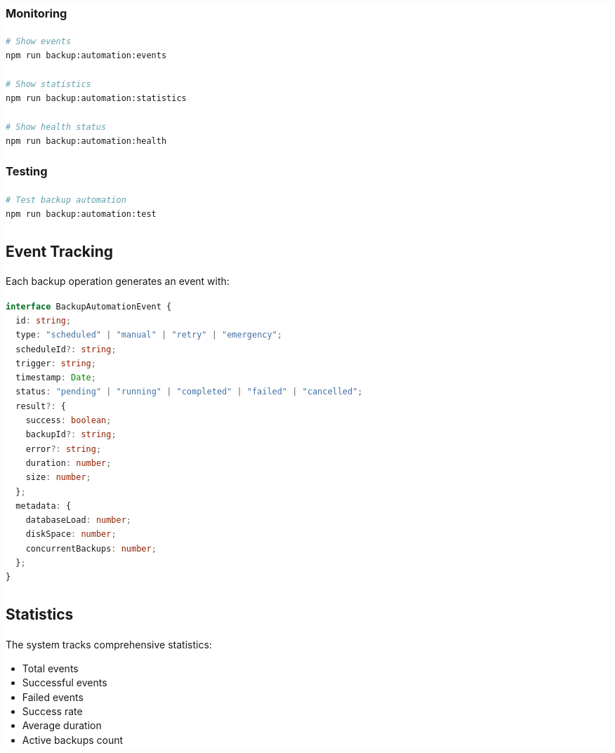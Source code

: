### Monitoring

```bash
# Show events
npm run backup:automation:events

# Show statistics
npm run backup:automation:statistics

# Show health status
npm run backup:automation:health
```

### Testing

```bash
# Test backup automation
npm run backup:automation:test
```

## Event Tracking

Each backup operation generates an event with:

```typescript
interface BackupAutomationEvent {
  id: string;
  type: "scheduled" | "manual" | "retry" | "emergency";
  scheduleId?: string;
  trigger: string;
  timestamp: Date;
  status: "pending" | "running" | "completed" | "failed" | "cancelled";
  result?: {
    success: boolean;
    backupId?: string;
    error?: string;
    duration: number;
    size: number;
  };
  metadata: {
    databaseLoad: number;
    diskSpace: number;
    concurrentBackups: number;
  };
}
```

## Statistics

The system tracks comprehensive statistics:

- Total events
- Successful events
- Failed events
- Success rate
- Average duration
- Active backups count
